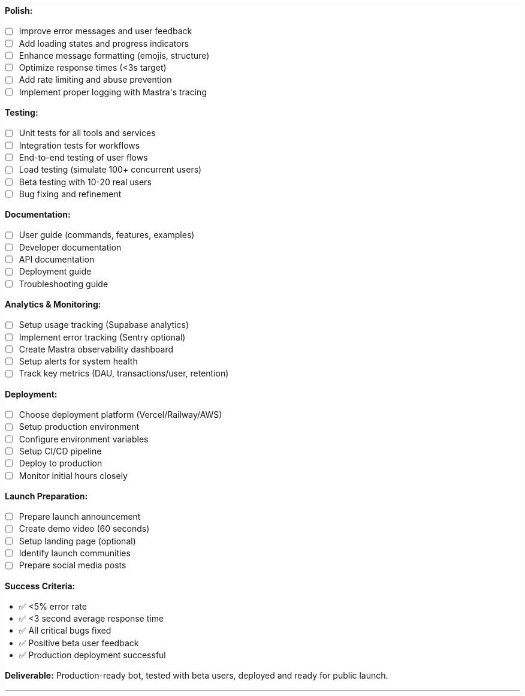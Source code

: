 **Polish:**
- [ ] Improve error messages and user feedback
- [ ] Add loading states and progress indicators
- [ ] Enhance message formatting (emojis, structure)
- [ ] Optimize response times (<3s target)
- [ ] Add rate limiting and abuse prevention
- [ ] Implement proper logging with Mastra's tracing

**Testing:**
- [ ] Unit tests for all tools and services
- [ ] Integration tests for workflows
- [ ] End-to-end testing of user flows
- [ ] Load testing (simulate 100+ concurrent users)
- [ ] Beta testing with 10-20 real users
- [ ] Bug fixing and refinement

**Documentation:**
- [ ] User guide (commands, features, examples)
- [ ] Developer documentation
- [ ] API documentation
- [ ] Deployment guide
- [ ] Troubleshooting guide

**Analytics & Monitoring:**
- [ ] Setup usage tracking (Supabase analytics)
- [ ] Implement error tracking (Sentry optional)
- [ ] Create Mastra observability dashboard
- [ ] Setup alerts for system health
- [ ] Track key metrics (DAU, transactions/user, retention)

**Deployment:**
- [ ] Choose deployment platform (Vercel/Railway/AWS)
- [ ] Setup production environment
- [ ] Configure environment variables
- [ ] Setup CI/CD pipeline
- [ ] Deploy to production
- [ ] Monitor initial hours closely

**Launch Preparation:**
- [ ] Prepare launch announcement
- [ ] Create demo video (60 seconds)
- [ ] Setup landing page (optional)
- [ ] Identify launch communities
- [ ] Prepare social media posts

**Success Criteria:**
- ✅ <5% error rate
- ✅ <3 second average response time
- ✅ All critical bugs fixed
- ✅ Positive beta user feedback
- ✅ Production deployment successful

**Deliverable:**
Production-ready bot, tested with beta users, deployed and ready for public launch.

---